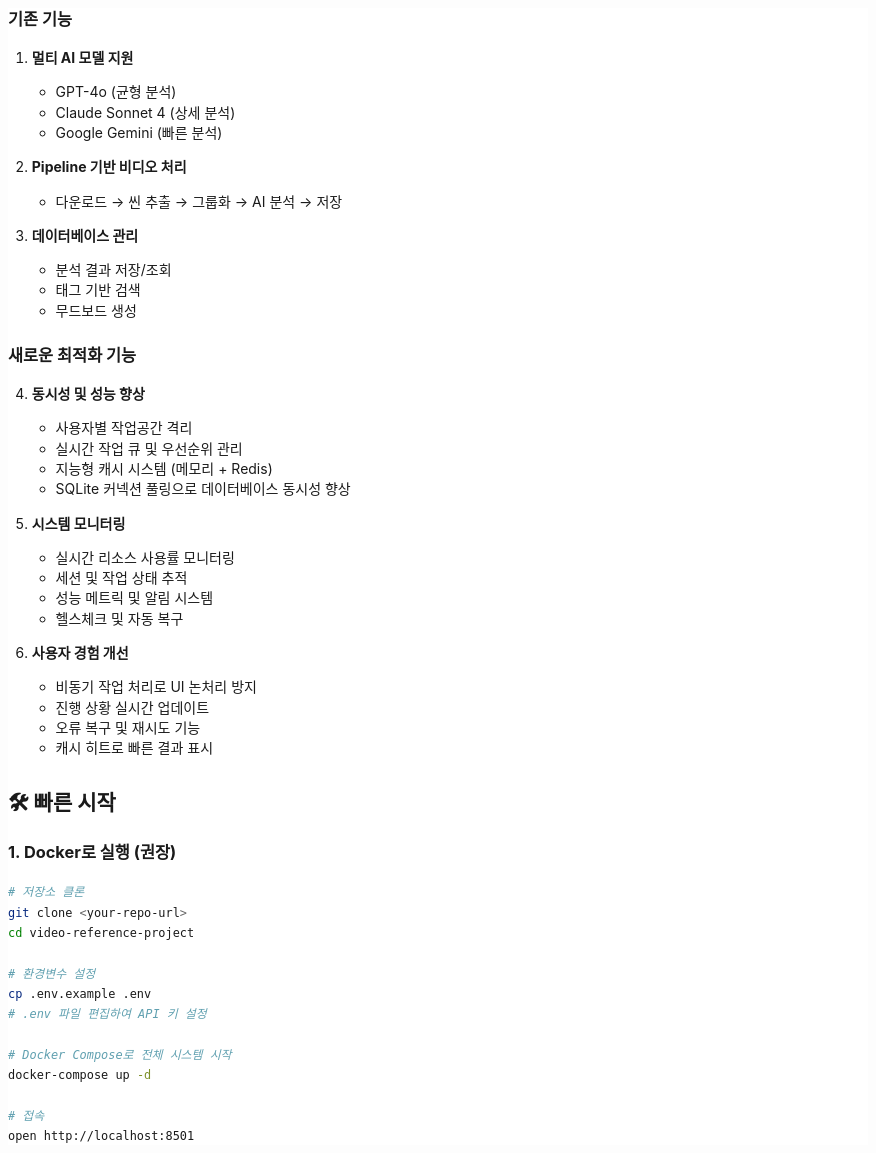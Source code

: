 ### 기존 기능
1. **멀티 AI 모델 지원**
   - GPT-4o (균형 분석)
   - Claude Sonnet 4 (상세 분석)
   - Google Gemini (빠른 분석)

2. **Pipeline 기반 비디오 처리**
   - 다운로드 → 씬 추출 → 그룹화 → AI 분석 → 저장

3. **데이터베이스 관리**
   - 분석 결과 저장/조회
   - 태그 기반 검색
   - 무드보드 생성

### 새로운 최적화 기능
4. **동시성 및 성능 향상**
   - 사용자별 작업공간 격리
   - 실시간 작업 큐 및 우선순위 관리
   - 지능형 캐시 시스템 (메모리 + Redis)
   - SQLite 커넥션 풀링으로 데이터베이스 동시성 향상

5. **시스템 모니터링**
   - 실시간 리소스 사용률 모니터링
   - 세션 및 작업 상태 추적
   - 성능 메트릭 및 알림 시스템
   - 헬스체크 및 자동 복구

6. **사용자 경험 개선**
   - 비동기 작업 처리로 UI 논처리 방지
   - 진행 상황 실시간 업데이트
   - 오류 복구 및 재시도 기능
   - 캐시 히트로 빠른 결과 표시

## 🛠️ 빠른 시작

### 1. Docker로 실행 (권장)
```bash
# 저장소 클론
git clone <your-repo-url>
cd video-reference-project

# 환경변수 설정
cp .env.example .env
# .env 파일 편집하여 API 키 설정

# Docker Compose로 전체 시스템 시작
docker-compose up -d

# 접속
open http://localhost:8501
```
